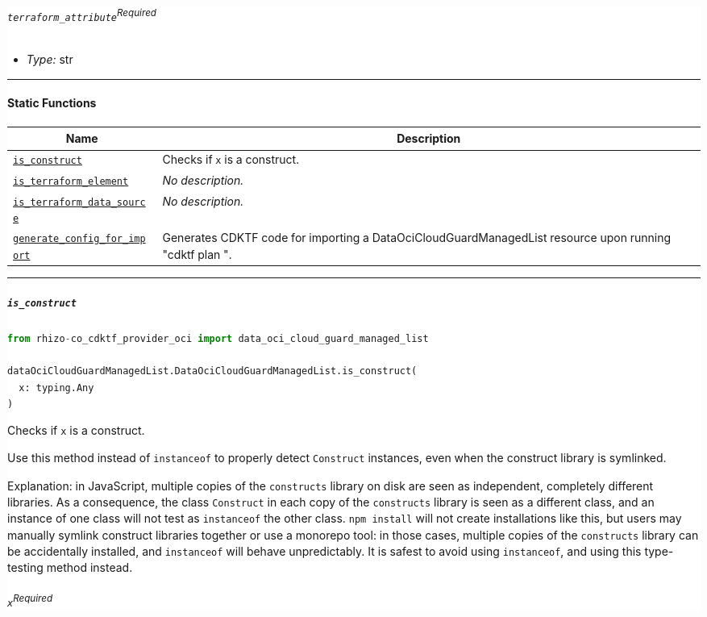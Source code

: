 ###### `terraform_attribute`<sup>Required</sup> <a name="terraform_attribute" id="rhizo-co-terraform-provider-oci.dataOciCloudGuardManagedList.DataOciCloudGuardManagedList.interpolationForAttribute.parameter.terraformAttribute"></a>

- *Type:* str

---

#### Static Functions <a name="Static Functions" id="Static Functions"></a>

| **Name** | **Description** |
| --- | --- |
| <code><a href="#rhizo-co-terraform-provider-oci.dataOciCloudGuardManagedList.DataOciCloudGuardManagedList.isConstruct">is_construct</a></code> | Checks if `x` is a construct. |
| <code><a href="#rhizo-co-terraform-provider-oci.dataOciCloudGuardManagedList.DataOciCloudGuardManagedList.isTerraformElement">is_terraform_element</a></code> | *No description.* |
| <code><a href="#rhizo-co-terraform-provider-oci.dataOciCloudGuardManagedList.DataOciCloudGuardManagedList.isTerraformDataSource">is_terraform_data_source</a></code> | *No description.* |
| <code><a href="#rhizo-co-terraform-provider-oci.dataOciCloudGuardManagedList.DataOciCloudGuardManagedList.generateConfigForImport">generate_config_for_import</a></code> | Generates CDKTF code for importing a DataOciCloudGuardManagedList resource upon running "cdktf plan <stack-name>". |

---

##### `is_construct` <a name="is_construct" id="rhizo-co-terraform-provider-oci.dataOciCloudGuardManagedList.DataOciCloudGuardManagedList.isConstruct"></a>

```python
from rhizo-co_cdktf_provider_oci import data_oci_cloud_guard_managed_list

dataOciCloudGuardManagedList.DataOciCloudGuardManagedList.is_construct(
  x: typing.Any
)
```

Checks if `x` is a construct.

Use this method instead of `instanceof` to properly detect `Construct`
instances, even when the construct library is symlinked.

Explanation: in JavaScript, multiple copies of the `constructs` library on
disk are seen as independent, completely different libraries. As a
consequence, the class `Construct` in each copy of the `constructs` library
is seen as a different class, and an instance of one class will not test as
`instanceof` the other class. `npm install` will not create installations
like this, but users may manually symlink construct libraries together or
use a monorepo tool: in those cases, multiple copies of the `constructs`
library can be accidentally installed, and `instanceof` will behave
unpredictably. It is safest to avoid using `instanceof`, and using
this type-testing method instead.

###### `x`<sup>Required</sup> <a name="x" id="rhizo-co-terraform-provider-oci.dataOciCloudGuardManagedList.DataOciCloudGuardManagedList.isConstruct.parameter.x"></a>
